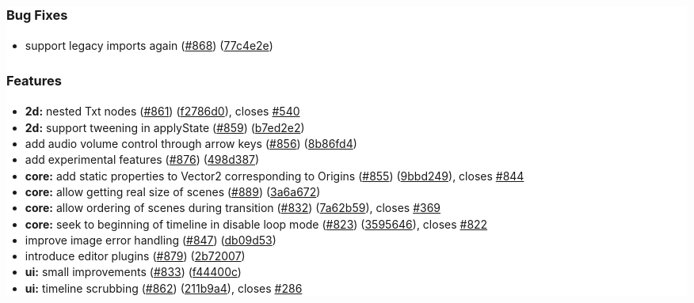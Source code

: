 
### Bug Fixes

* support legacy imports again ([#868](https://github.com/motion-canvas/motion-canvas/issues/868)) ([77c4e2e](https://github.com/motion-canvas/motion-canvas/commit/77c4e2eeb8b0f73bdef1f72e3d81f34c79748929))


### Features

* **2d:** nested Txt nodes ([#861](https://github.com/motion-canvas/motion-canvas/issues/861)) ([f2786d0](https://github.com/motion-canvas/motion-canvas/commit/f2786d0cd0d06065ca1e9eb9f6b4c11a74b6c283)), closes [#540](https://github.com/motion-canvas/motion-canvas/issues/540)
* **2d:** support tweening in applyState ([#859](https://github.com/motion-canvas/motion-canvas/issues/859)) ([b7ed2e2](https://github.com/motion-canvas/motion-canvas/commit/b7ed2e24773227e5b576ff056eb23de9b9ff1676))
* add audio volume control through arrow keys ([#856](https://github.com/motion-canvas/motion-canvas/issues/856)) ([8b86fd4](https://github.com/motion-canvas/motion-canvas/commit/8b86fd4e70f91a0d5b1150d760427ca355666341))
* add experimental features ([#876](https://github.com/motion-canvas/motion-canvas/issues/876)) ([498d387](https://github.com/motion-canvas/motion-canvas/commit/498d3871d05d4dcc83453654bec7762d2ab32e7e))
* **core:** add static properties to Vector2 corresponding to Origins ([#855](https://github.com/motion-canvas/motion-canvas/issues/855)) ([9bbd249](https://github.com/motion-canvas/motion-canvas/commit/9bbd249e1f7864a49ff2da49bc18d9309888f902)), closes [#844](https://github.com/motion-canvas/motion-canvas/issues/844)
* **core:** allow getting real size of scenes ([#889](https://github.com/motion-canvas/motion-canvas/issues/889)) ([3a6a672](https://github.com/motion-canvas/motion-canvas/commit/3a6a672bed9098bec81d9c5347459317cbbf4c2a))
* **core:** allow ordering of scenes during transition ([#832](https://github.com/motion-canvas/motion-canvas/issues/832)) ([7a62b59](https://github.com/motion-canvas/motion-canvas/commit/7a62b59c377dca8bf1f56bb551b47b9a75a6afba)), closes [#369](https://github.com/motion-canvas/motion-canvas/issues/369)
* **core:** seek to beginning of timeline in disable loop mode ([#823](https://github.com/motion-canvas/motion-canvas/issues/823)) ([3595646](https://github.com/motion-canvas/motion-canvas/commit/359564645575c6f20870f4bf9642e72404717f14)), closes [#822](https://github.com/motion-canvas/motion-canvas/issues/822)
* improve image error handling ([#847](https://github.com/motion-canvas/motion-canvas/issues/847)) ([db09d53](https://github.com/motion-canvas/motion-canvas/commit/db09d5305a3c0507b035e3cd347eaa65b23d7d2e))
* introduce editor plugins ([#879](https://github.com/motion-canvas/motion-canvas/issues/879)) ([2b72007](https://github.com/motion-canvas/motion-canvas/commit/2b720074d45fc254dc40b534785b591ae44a3f37))
* **ui:** small improvements ([#833](https://github.com/motion-canvas/motion-canvas/issues/833)) ([f44400c](https://github.com/motion-canvas/motion-canvas/commit/f44400c458a1d7f49520494f01efb9936f4df83e))
* **ui:** timeline scrubbing ([#862](https://github.com/motion-canvas/motion-canvas/issues/862)) ([211b9a4](https://github.com/motion-canvas/motion-canvas/commit/211b9a4327720afd1ce0ff93868a501c2fd745aa)), closes [#286](https://github.com/motion-canvas/motion-canvas/issues/286)




